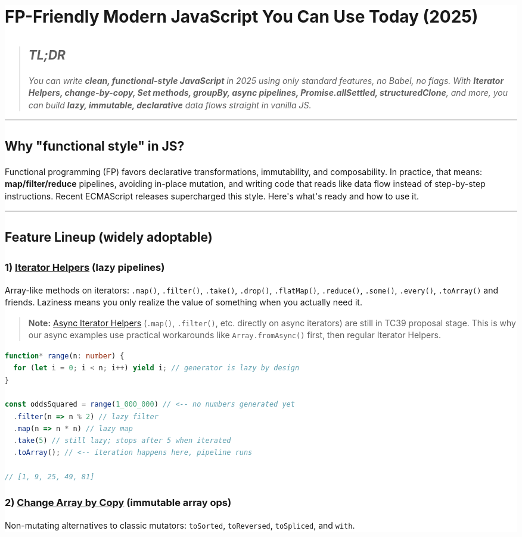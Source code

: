 # FP-Friendly Modern JavaScript You Can Use Today (2025)

> ## *TL;DR*
> *You can write **clean, functional-style JavaScript** in 2025 using only standard features, no Babel, no flags. With **Iterator Helpers, change-by-copy, Set methods, groupBy, async pipelines, Promise.allSettled, structuredClone**, and more, you can build **lazy, immutable, declarative** data flows straight in vanilla JS.*

---

## Why "functional style" in JS?
Functional programming (FP) favors declarative transformations, immutability, and composability. In practice, that means: **map/filter/reduce** pipelines, avoiding in-place mutation, and writing code that reads like data flow instead of step-by-step instructions. Recent ECMAScript releases supercharged this style.
Here's what's ready and how to use it.

---

## Feature Lineup (widely adoptable)

### 1) [Iterator Helpers](https://github.com/tc39/proposal-iterator-helpers) (lazy pipelines)
Array-like methods on iterators: `.map()`, `.filter()`, `.take()`, `.drop()`, `.flatMap()`, `.reduce()`, `.some()`, `.every()`, `.toArray()` and friends. Laziness means you only realize the value of something when you actually need it.

> **Note:** [Async Iterator Helpers](https://github.com/tc39/proposal-async-iterator-helpers) (`.map()`, `.filter()`, etc. directly on async iterators) are still in TC39 proposal stage. This is why our async examples use practical workarounds like `Array.fromAsync()` first, then regular Iterator Helpers.

```typescript
function* range(n: number) {
  for (let i = 0; i < n; i++) yield i; // generator is lazy by design
}

const oddsSquared = range(1_000_000) // <-- no numbers generated yet
  .filter(n => n % 2) // lazy filter
  .map(n => n * n) // lazy map
  .take(5) // still lazy; stops after 5 when iterated
  .toArray(); // <-- iteration happens here, pipeline runs

// [1, 9, 25, 49, 81]
```

### 2) [Change Array by Copy](https://developer.mozilla.org/en-US/docs/Web/JavaScript/Reference/Global_Objects/Array#copying_methods_and_mutating_methods) (immutable array ops)
Non-mutating alternatives to classic mutators: `toSorted`, `toReversed`, `toSpliced`, and `with`.
